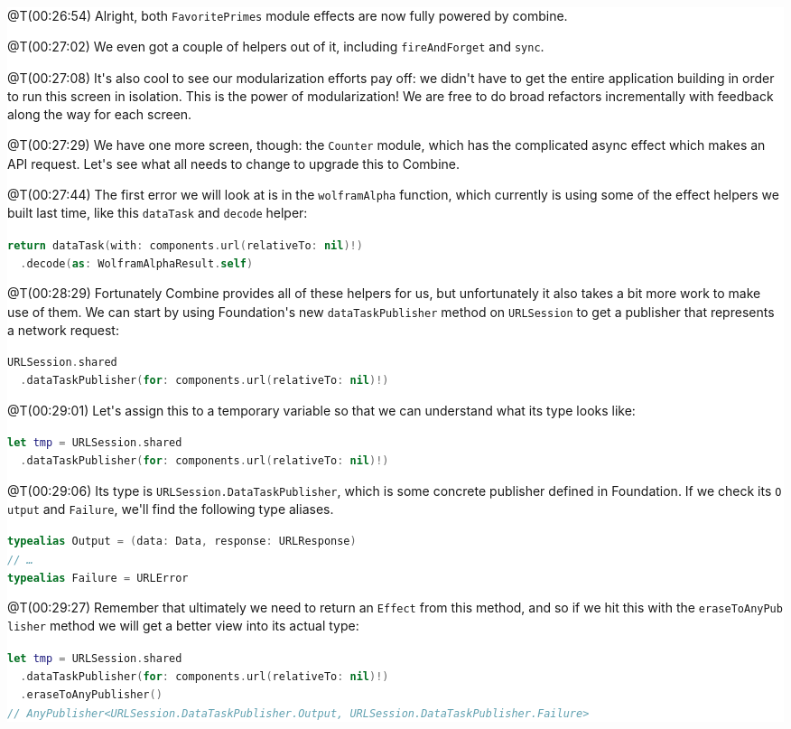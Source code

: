 @T(00:26:54)
Alright, both `FavoritePrimes` module effects are now fully powered by combine.

@T(00:27:02)
We even got a couple of helpers out of it, including `fireAndForget` and `sync`.

@T(00:27:08)
It's also cool to see our modularization efforts pay off: we didn't have to get the entire application building in order to run this screen in isolation. This is the power of modularization! We are free to do broad refactors incrementally with feedback along the way for each screen.

@T(00:27:29)
We have one more screen, though: the `Counter` module, which has the complicated async effect which makes an API request. Let's see what all needs to change to upgrade this to Combine.

@T(00:27:44)
The first error we will look at is in the `wolframAlpha` function, which currently is using some of the effect helpers we built last time, like this `dataTask` and `decode` helper:

```swift
return dataTask(with: components.url(relativeTo: nil)!)
  .decode(as: WolframAlphaResult.self)
```

@T(00:28:29)
Fortunately Combine provides all of these helpers for us, but unfortunately it also takes a bit more work to make use of them. We can start by using Foundation's new `dataTaskPublisher` method on `URLSession` to get a publisher that represents a network request:

```swift
URLSession.shared
  .dataTaskPublisher(for: components.url(relativeTo: nil)!)
```

@T(00:29:01)
Let's assign this to a temporary variable so that we can understand what its type looks like:

```swift
let tmp = URLSession.shared
  .dataTaskPublisher(for: components.url(relativeTo: nil)!)
```

@T(00:29:06)
Its type is `URLSession.DataTaskPublisher`, which is some concrete publisher defined in Foundation. If we check its `Output` and `Failure`, we'll find the following type aliases.

```swift
typealias Output = (data: Data, response: URLResponse)
// …
typealias Failure = URLError
```

@T(00:29:27)
Remember that ultimately we need to return an `Effect` from this method, and so if we hit this with the `eraseToAnyPublisher` method we will get a better view into its actual type:

```swift
let tmp = URLSession.shared
  .dataTaskPublisher(for: components.url(relativeTo: nil)!)
  .eraseToAnyPublisher()
// AnyPublisher<URLSession.DataTaskPublisher.Output, URLSession.DataTaskPublisher.Failure>
```
